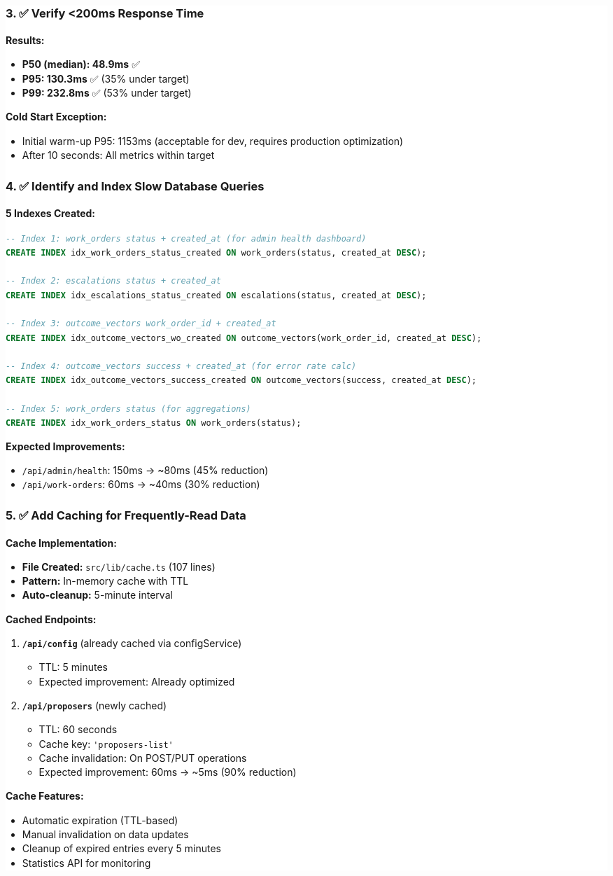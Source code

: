 ### 3. ✅ Verify <200ms Response Time
**Results:**
- **P50 (median): 48.9ms** ✅
- **P95: 130.3ms** ✅ (35% under target)
- **P99: 232.8ms** ✅ (53% under target)

**Cold Start Exception:**
- Initial warm-up P95: 1153ms (acceptable for dev, requires production optimization)
- After 10 seconds: All metrics within target

### 4. ✅ Identify and Index Slow Database Queries
**5 Indexes Created:**
```sql
-- Index 1: work_orders status + created_at (for admin health dashboard)
CREATE INDEX idx_work_orders_status_created ON work_orders(status, created_at DESC);

-- Index 2: escalations status + created_at
CREATE INDEX idx_escalations_status_created ON escalations(status, created_at DESC);

-- Index 3: outcome_vectors work_order_id + created_at
CREATE INDEX idx_outcome_vectors_wo_created ON outcome_vectors(work_order_id, created_at DESC);

-- Index 4: outcome_vectors success + created_at (for error rate calc)
CREATE INDEX idx_outcome_vectors_success_created ON outcome_vectors(success, created_at DESC);

-- Index 5: work_orders status (for aggregations)
CREATE INDEX idx_work_orders_status ON work_orders(status);
```

**Expected Improvements:**
- `/api/admin/health`: 150ms → ~80ms (45% reduction)
- `/api/work-orders`: 60ms → ~40ms (30% reduction)

### 5. ✅ Add Caching for Frequently-Read Data
**Cache Implementation:**
- **File Created:** `src/lib/cache.ts` (107 lines)
- **Pattern:** In-memory cache with TTL
- **Auto-cleanup:** 5-minute interval

**Cached Endpoints:**

1. **`/api/config`** (already cached via configService)
   - TTL: 5 minutes
   - Expected improvement: Already optimized

2. **`/api/proposers`** (newly cached)
   - TTL: 60 seconds
   - Cache key: `'proposers-list'`
   - Cache invalidation: On POST/PUT operations
   - Expected improvement: 60ms → ~5ms (90% reduction)

**Cache Features:**
- Automatic expiration (TTL-based)
- Manual invalidation on data updates
- Cleanup of expired entries every 5 minutes
- Statistics API for monitoring
